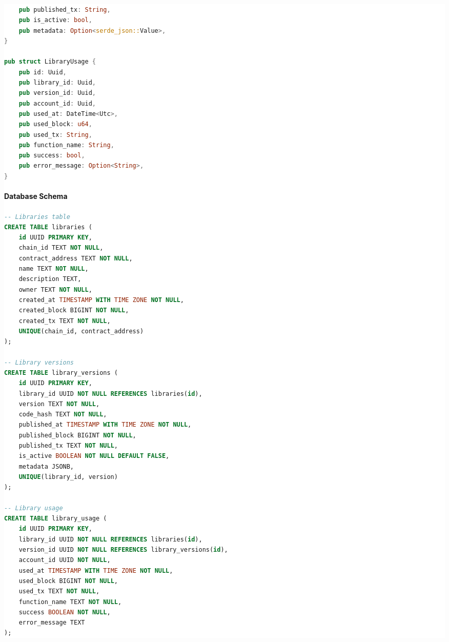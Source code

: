 ```rust
    pub published_tx: String,
    pub is_active: bool,
    pub metadata: Option<serde_json::Value>,
}

pub struct LibraryUsage {
    pub id: Uuid,
    pub library_id: Uuid,
    pub version_id: Uuid,
    pub account_id: Uuid,
    pub used_at: DateTime<Utc>,
    pub used_block: u64,
    pub used_tx: String,
    pub function_name: String,
    pub success: bool,
    pub error_message: Option<String>,
}
```

#### Database Schema

```sql
-- Libraries table
CREATE TABLE libraries (
    id UUID PRIMARY KEY,
    chain_id TEXT NOT NULL,
    contract_address TEXT NOT NULL,
    name TEXT NOT NULL,
    description TEXT,
    owner TEXT NOT NULL,
    created_at TIMESTAMP WITH TIME ZONE NOT NULL,
    created_block BIGINT NOT NULL,
    created_tx TEXT NOT NULL,
    UNIQUE(chain_id, contract_address)
);

-- Library versions
CREATE TABLE library_versions (
    id UUID PRIMARY KEY,
    library_id UUID NOT NULL REFERENCES libraries(id),
    version TEXT NOT NULL,
    code_hash TEXT NOT NULL,
    published_at TIMESTAMP WITH TIME ZONE NOT NULL,
    published_block BIGINT NOT NULL,
    published_tx TEXT NOT NULL,
    is_active BOOLEAN NOT NULL DEFAULT FALSE,
    metadata JSONB,
    UNIQUE(library_id, version)
);

-- Library usage
CREATE TABLE library_usage (
    id UUID PRIMARY KEY,
    library_id UUID NOT NULL REFERENCES libraries(id),
    version_id UUID NOT NULL REFERENCES library_versions(id),
    account_id UUID NOT NULL,
    used_at TIMESTAMP WITH TIME ZONE NOT NULL,
    used_block BIGINT NOT NULL,
    used_tx TEXT NOT NULL,
    function_name TEXT NOT NULL,
    success BOOLEAN NOT NULL,
    error_message TEXT
);

```